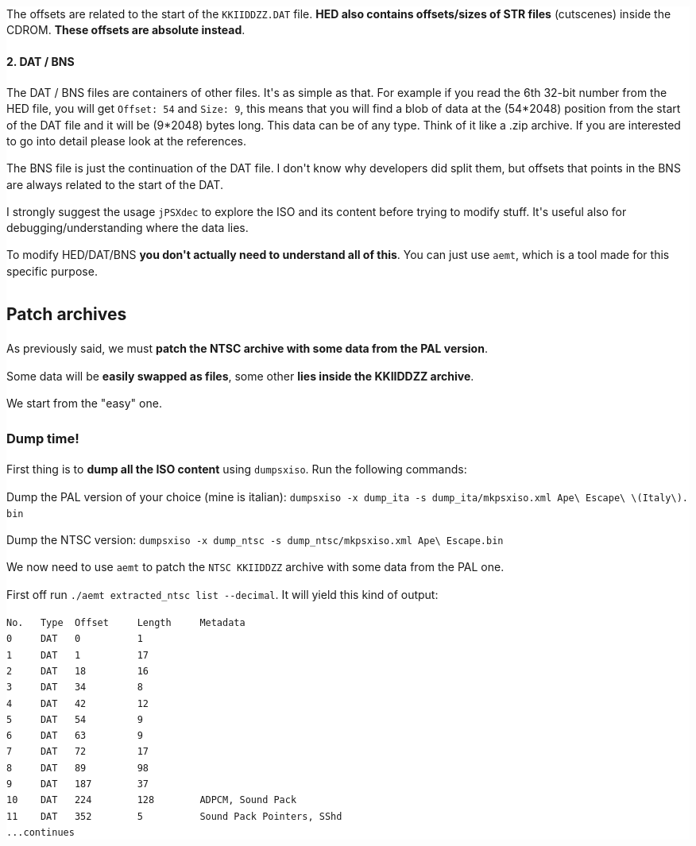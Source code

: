 The offsets are related to the start of the `KKIIDDZZ.DAT` file. **HED also contains offsets/sizes of STR files** (cutscenes) inside the CDROM. **These offsets are absolute instead**.

#### 2. DAT / BNS
The DAT / BNS files are containers of other files. It's as simple as that. For example if you read the 6th 32-bit number from the HED file, you will get `Offset: 54` and `Size: 9`, this means that you will find a blob of data at the (54\*2048) position from the start of the DAT file and it will be (9\*2048) bytes long. This data can be of any type. Think of it like a .zip archive. If you are interested to go into detail please look at the references.

The BNS file is just the continuation of the DAT file. I don't know why developers did split them, but offsets that points in the BNS are always related to the start of the DAT.

I strongly suggest the usage `jPSXdec` to explore the ISO and its content before trying to modify stuff. It's useful also for debugging/understanding where the data lies.

To modify HED/DAT/BNS **you don't actually need to understand all of this**. You can just use `aemt`, which is a tool made for this specific purpose.

## Patch archives
As previously said, we must **patch the NTSC archive with some data from the PAL version**.

Some data will be **easily swapped as files**, some other **lies inside the KKIIDDZZ archive**.

We start from the "easy" one.

### Dump time!
First thing is to **dump all the ISO content** using `dumpsxiso`. Run the following commands:

Dump the PAL version of your choice (mine is italian):
`dumpsxiso -x dump_ita -s dump_ita/mkpsxiso.xml Ape\ Escape\ \(Italy\).bin`

Dump the NTSC version:
`dumpsxiso -x dump_ntsc -s dump_ntsc/mkpsxiso.xml Ape\ Escape.bin`

We now need to use `aemt` to patch the `NTSC KKIIDDZZ` archive with some data from the PAL one.

First off run `./aemt extracted_ntsc list --decimal`. It will yield this kind of output:

```
No.   Type  Offset     Length     Metadata  
0     DAT   0          1                    
1     DAT   1          17                   
2     DAT   18         16                   
3     DAT   34         8                    
4     DAT   42         12                   
5     DAT   54         9                    
6     DAT   63         9                    
7     DAT   72         17                   
8     DAT   89         98                   
9     DAT   187        37                   
10    DAT   224        128        ADPCM, Sound Pack
11    DAT   352        5          Sound Pack Pointers, SShd
...continues
```
